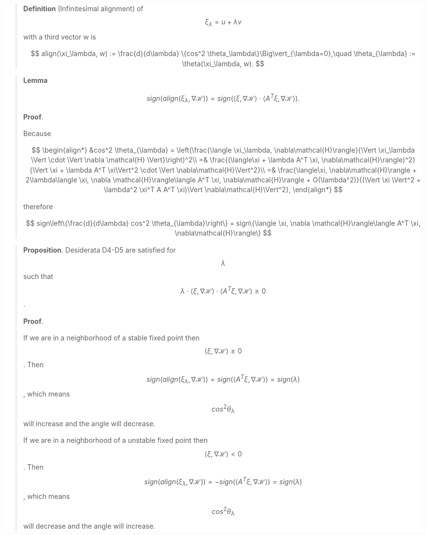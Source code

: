 > **Definition** (Infinitesimal alignment) of $$\xi_{\lambda} = u + \lambda v$$ with a third vector w is
>
> $$
> align(\xi_\lambda, w) := \frac{d}{d\lambda} \{cos^2 \theta_\lambda\}\Big\vert_{\lambda=0},\quad 
> \theta_{\lambda} := \theta(\xi_\lambda, w).
> $$

> **Lemma**
>
> $$
> sign(align(\xi_\lambda, \nabla\mathcal{H})) = sign(\langle\xi, \nabla \mathcal{H}\rangle \cdot \langle A^T \xi, \nabla \mathcal{H}\rangle).
> $$
>
> **Proof**. 
>
> Because
>
> $$
> \begin{align*}
> &cos^2 \theta_{\lambda} = \left(\frac{\langle \xi_\lambda, \nabla\mathcal{H}\rangle}{\Vert \xi_\lambda \Vert \cdot \Vert \nabla \mathcal{H} \Vert}\right)^2\\
> =& \frac{(\langle\xi + \lambda A^T \xi, \nabla\mathcal{H}\rangle)^2}{\Vert \xi + \lambda A^T \xi\Vert^2 \cdot \Vert \nabla\mathcal{H}\Vert^2}\\
> =& \frac{\langle\xi, \nabla\mathcal{H}\rangle + 2\lambda\langle \xi, \nabla \mathcal{H}\rangle\langle A^T \xi, \nabla\mathcal{H}\rangle + O(\lambda^2)}{(\Vert \xi \Vert^2 + \lambda^2 \xi^T A A^T \xi)\Vert \nabla\mathcal{H}\Vert^2},
> \end{align*}
> $$
>
> therefore
>
> $$
> sign\left\{\frac{d}{d\lambda} cos^2 \theta_{\lambda}\right\}
> = sign\{\langle \xi, \nabla \mathcal{H}\rangle\langle A^T \xi, \nabla\mathcal{H}\rangle\}
> $$

> **Proposition**. Desiderata D4-D5 are satisfied for $$\lambda$$ such that $$\lambda\cdot \langle \xi, \nabla \mathcal{H}\rangle \cdot \langle A^T\xi, \nabla \mathcal{H}\rangle \ge 0$$.
>
> **Proof**.
>
> If we are in a neighborhood of a stable fixed point then $$\langle \xi, \nabla \mathcal{H}\rangle \ge 0$$. Then $$sign(align(\xi_\lambda, \nabla\mathcal{H})) = sign(\langle A^T \xi, \nabla \mathcal{H}\rangle) = sign(\lambda)$$, which means $$cos^2 \theta_{\lambda}$$ will increase and the angle will decrease.
>
> If we are in a neighborhood of a unstable fixed point then $$\langle \xi, \nabla \mathcal{H}\rangle < 0$$. Then $$sign(align(\xi_\lambda, \nabla\mathcal{H})) = -sign(\langle A^T \xi, \nabla \mathcal{H}\rangle) = sign(\lambda)$$,  which means $$cos^2\theta_{\lambda}$$ will decrease and the angle will increase.
